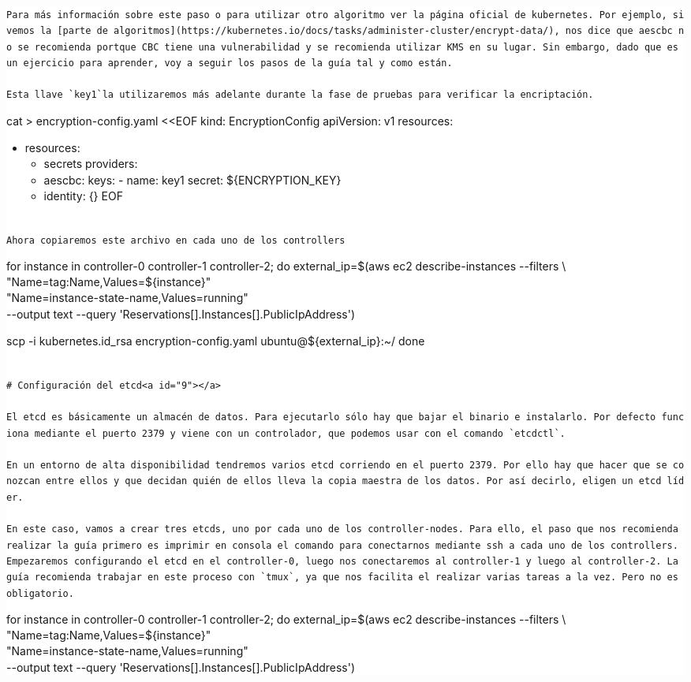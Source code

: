 ```
Para más información sobre este paso o para utilizar otro algoritmo ver la página oficial de kubernetes. Por ejemplo, si vemos la [parte de algoritmos](https://kubernetes.io/docs/tasks/administer-cluster/encrypt-data/), nos dice que aescbc no se recomienda portque CBC tiene una vulnerabilidad y se recomienda utilizar KMS en su lugar. Sin embargo, dado que es un ejercicio para aprender, voy a seguir los pasos de la guía tal y como están.

Esta llave `key1`la utilizaremos más adelante durante la fase de pruebas para verificar la encriptación. 

```
cat > encryption-config.yaml <<EOF
kind: EncryptionConfig
apiVersion: v1
resources:
  - resources:
      - secrets
    providers:
      - aescbc:
          keys:
            - name: key1
              secret: ${ENCRYPTION_KEY}
      - identity: {}
EOF
```

Ahora copiaremos este archivo en cada uno de los controllers

```
for instance in controller-0 controller-1 controller-2; do
  external_ip=$(aws ec2 describe-instances --filters \
    "Name=tag:Name,Values=${instance}" \
    "Name=instance-state-name,Values=running" \
    --output text --query 'Reservations[].Instances[].PublicIpAddress')
  
  scp -i kubernetes.id_rsa encryption-config.yaml ubuntu@${external_ip}:~/
done
```

# Configuración del etcd<a id="9"></a>

El etcd es básicamente un almacén de datos. Para ejecutarlo sólo hay que bajar el binario e instalarlo. Por defecto funciona mediante el puerto 2379 y viene con un controlador, que podemos usar con el comando `etcdctl`.

En un entorno de alta disponibilidad tendremos varios etcd corriendo en el puerto 2379. Por ello hay que hacer que se conozcan entre ellos y que decidan quién de ellos lleva la copia maestra de los datos. Por así decirlo, eligen un etcd líder.  

En este caso, vamos a crear tres etcds, uno por cada uno de los controller-nodes. Para ello, el paso que nos recomienda realizar la guía primero es imprimir en consola el comando para conectarnos mediante ssh a cada uno de los controllers. Empezaremos configurando el etcd en el controller-0, luego nos conectaremos al controller-1 y luego al controller-2. La guía recomienda trabajar en este proceso con `tmux`, ya que nos facilita el realizar varias tareas a la vez. Pero no es obligatorio.

```
for instance in controller-0 controller-1 controller-2; do
  external_ip=$(aws ec2 describe-instances --filters \
    "Name=tag:Name,Values=${instance}" \
    "Name=instance-state-name,Values=running" \
    --output text --query 'Reservations[].Instances[].PublicIpAddress')
